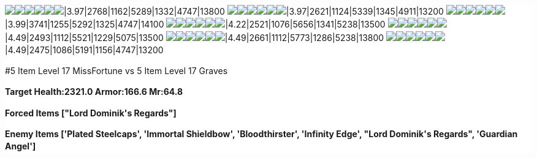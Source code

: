 ![](/item/3091.png)![](/item/6630.png)![](/item/3156.png)![](/item/3139.png)![](/item/1001.png)![](/item/1038.png)|3.97|2768|1162|5289|1332|4747|13800
![](/item/3091.png)![](/item/3156.png)![](/item/3139.png)![](/item/3181.png)![](/item/1001.png)![](/item/1053.png)|3.97|2621|1124|5339|1345|4911|13200
![](/item/3156.png)![](/item/3142.png)![](/item/3139.png)![](/item/6035.png)![](/item/1053.png)![](/item/1038.png)|3.99|3741|1255|5292|1325|4747|14100
![](/item/3091.png)![](/item/3156.png)![](/item/6631.png)![](/item/6035.png)![](/item/1001.png)![](/item/1053.png)|4.22|2521|1076|5656|1341|5238|13500
![](/item/3091.png)![](/item/3156.png)![](/item/3139.png)![](/item/3748.png)![](/item/1001.png)![](/item/1053.png)|4.49|2493|1112|5521|1229|5075|13500
![](/item/3091.png)![](/item/6630.png)![](/item/3156.png)![](/item/6035.png)![](/item/1001.png)![](/item/1038.png)|4.49|2661|1112|5773|1286|5238|13800
![](/item/3091.png)![](/item/3156.png)![](/item/3139.png)![](/item/6035.png)![](/item/1001.png)![](/item/1053.png)|4.49|2475|1086|5191|1156|4747|13200




























































#5 Item Level 17 MissFortune vs 5 Item Level 17 Graves

**Target Health:2321.0 Armor:166.6 Mr:64.8**


**Forced Items ["Lord Dominik's Regards"]**


**Enemy Items ['Plated Steelcaps', 'Immortal Shieldbow', 'Bloodthirster', 'Infinity Edge', "Lord Dominik's Regards", 'Guardian Angel']**
